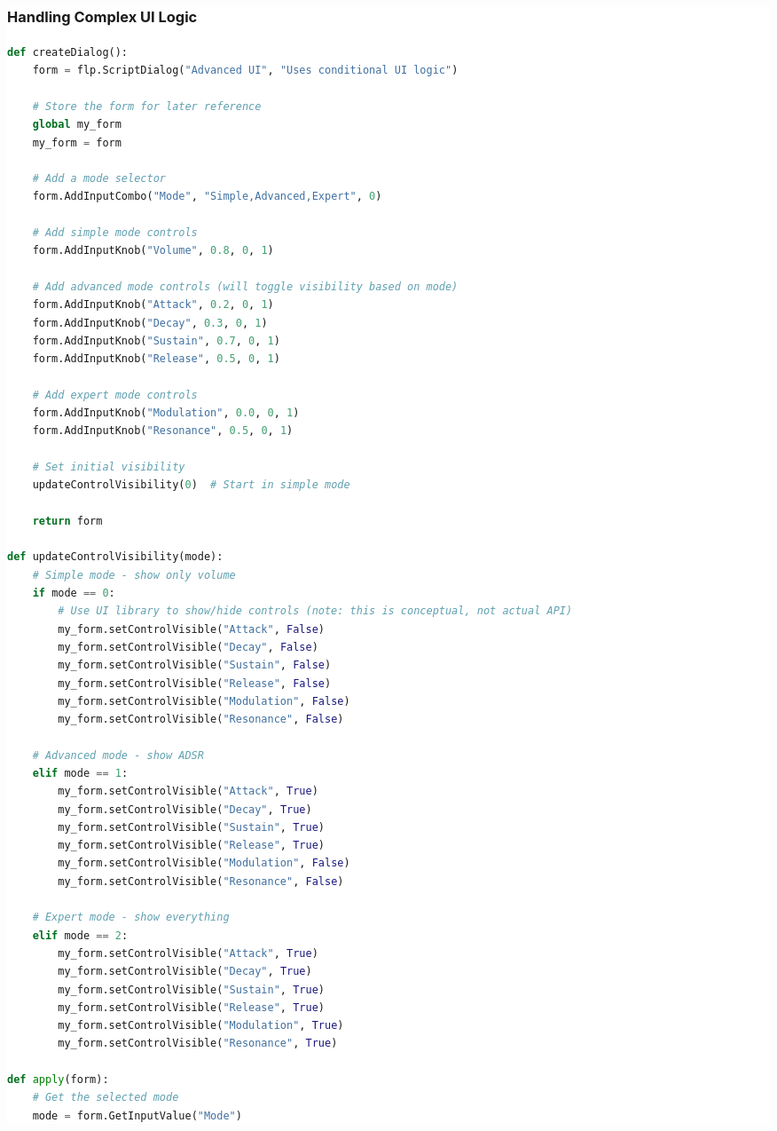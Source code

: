 ### Handling Complex UI Logic

```python
def createDialog():
    form = flp.ScriptDialog("Advanced UI", "Uses conditional UI logic")
    
    # Store the form for later reference
    global my_form
    my_form = form
    
    # Add a mode selector
    form.AddInputCombo("Mode", "Simple,Advanced,Expert", 0)
    
    # Add simple mode controls
    form.AddInputKnob("Volume", 0.8, 0, 1)
    
    # Add advanced mode controls (will toggle visibility based on mode)
    form.AddInputKnob("Attack", 0.2, 0, 1)
    form.AddInputKnob("Decay", 0.3, 0, 1)
    form.AddInputKnob("Sustain", 0.7, 0, 1)
    form.AddInputKnob("Release", 0.5, 0, 1)
    
    # Add expert mode controls
    form.AddInputKnob("Modulation", 0.0, 0, 1)
    form.AddInputKnob("Resonance", 0.5, 0, 1)
    
    # Set initial visibility
    updateControlVisibility(0)  # Start in simple mode
    
    return form

def updateControlVisibility(mode):
    # Simple mode - show only volume
    if mode == 0:
        # Use UI library to show/hide controls (note: this is conceptual, not actual API)
        my_form.setControlVisible("Attack", False)
        my_form.setControlVisible("Decay", False)
        my_form.setControlVisible("Sustain", False)
        my_form.setControlVisible("Release", False)
        my_form.setControlVisible("Modulation", False)
        my_form.setControlVisible("Resonance", False)
    
    # Advanced mode - show ADSR
    elif mode == 1:
        my_form.setControlVisible("Attack", True)
        my_form.setControlVisible("Decay", True)
        my_form.setControlVisible("Sustain", True)
        my_form.setControlVisible("Release", True)
        my_form.setControlVisible("Modulation", False)
        my_form.setControlVisible("Resonance", False)
    
    # Expert mode - show everything
    elif mode == 2:
        my_form.setControlVisible("Attack", True)
        my_form.setControlVisible("Decay", True)
        my_form.setControlVisible("Sustain", True)
        my_form.setControlVisible("Release", True)
        my_form.setControlVisible("Modulation", True)
        my_form.setControlVisible("Resonance", True)

def apply(form):
    # Get the selected mode
    mode = form.GetInputValue("Mode")
```
